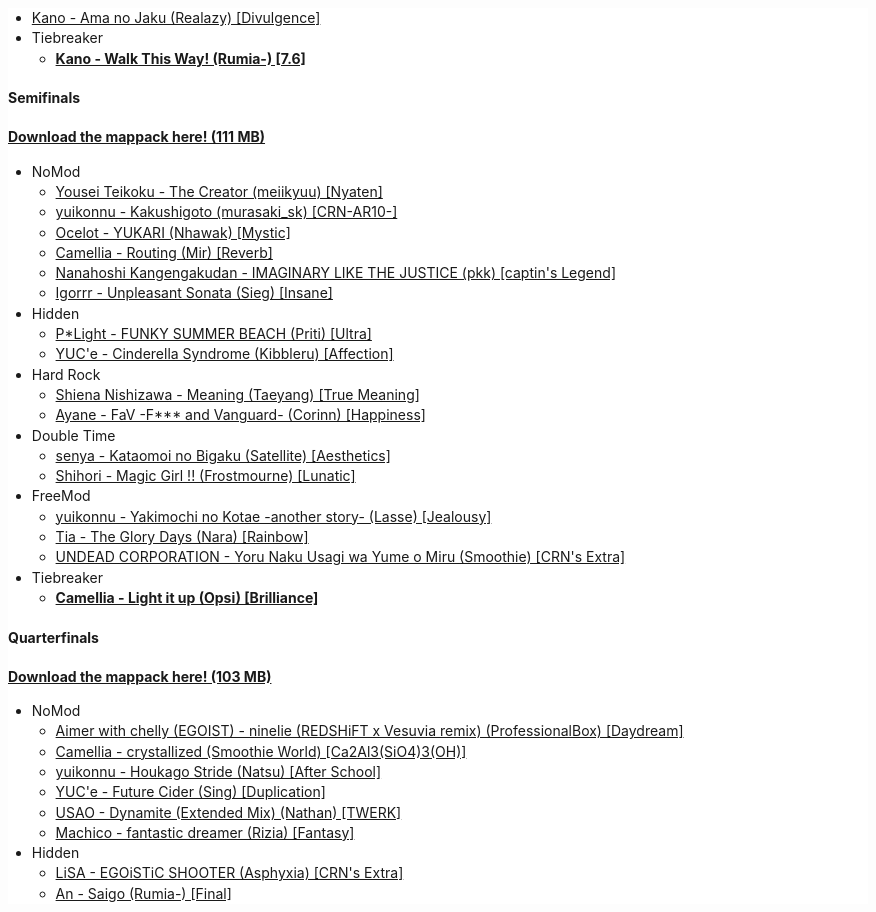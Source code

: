  - [Kano - Ama no Jaku (Realazy) \[Divulgence\]](https://osu.ppy.sh/beatmapsets/754383#osu/1588264)
- Tiebreaker
  - **[Kano - Walk This Way! (Rumia-) \[7.6\]](https://osu.ppy.sh/beatmapsets/728975#osu/1572830)**

#### Semifinals

**[Download the mappack here! (111 MB)](https://drive.google.com/open?id=1Qb53yWPN2X7WNgpnyPF8HW9CV_kFw2d1 "Google Drive")**

- NoMod
  - [Yousei Teikoku - The Creator (meiikyuu) \[Nyaten\]](https://osu.ppy.sh/beatmapsets/41242#osu/202756)
  - [yuikonnu - Kakushigoto (murasaki\_sk) \[CRN-AR10-\]](https://osu.ppy.sh/beatmapsets/104727#osu/283723)
  - [Ocelot - YUKARI (Nhawak) \[Mystic\]](https://osu.ppy.sh/beatmapsets/497536#osu/1058995)
  - [Camellia - Routing (Mir) \[Reverb\]](https://osu.ppy.sh/beatmapsets/663255#osu/1403907)
  - [Nanahoshi Kangengakudan - IMAGINARY LIKE THE JUSTICE (pkk) \[captin's Legend\]](https://osu.ppy.sh/beatmapsets/210346#osu/495633)
  - [Igorrr - Unpleasant Sonata (Sieg) \[Insane\]](https://osu.ppy.sh/beatmapsets/90385#osu/245284)
- Hidden
  - [P\*Light - FUNKY SUMMER BEACH (Priti) \[Ultra\]](https://osu.ppy.sh/beatmapsets/212192#osu/498989)
  - [YUC'e - Cinderella Syndrome (Kibbleru) \[Affection\]](https://osu.ppy.sh/beatmapsets/561693#osu/1187506)
- Hard Rock
  - [Shiena Nishizawa - Meaning (Taeyang) \[True Meaning\]](https://osu.ppy.sh/beatmapsets/364401#osu/799913)
  - [Ayane - FaV -F\*\** and Vanguard- (Corinn) \[Happiness\]](https://osu.ppy.sh/beatmapsets/494460#osu/1052871)
- Double Time
  - [senya - Kataomoi no Bigaku (Satellite) \[Aesthetics\]](https://osu.ppy.sh/beatmapsets/363504#osu/798083)
  - [Shihori - Magic Girl !! (Frostmourne) \[Lunatic\]](https://osu.ppy.sh/beatmapsets/53519#osu/163054)
- FreeMod
  - [yuikonnu - Yakimochi no Kotae -another story- (Lasse) \[Jealousy\]](https://osu.ppy.sh/beatmapsets/450533#osu/966576)
  - [Tia - The Glory Days (Nara) \[Rainbow\]](https://osu.ppy.sh/beatmapsets/391953#osu/853625)
  - [UNDEAD CORPORATION - Yoru Naku Usagi wa Yume o Miru (Smoothie) \[CRN's Extra\]](https://osu.ppy.sh/beatmapsets/58951#osu/178645)
- Tiebreaker
  - **[Camellia - Light it up (Opsi) \[Brilliance\]](https://osu.ppy.sh/beatmapsets/650738#osu/1378892)**

#### Quarterfinals

**[Download the mappack here! (103 MB)](https://drive.google.com/open?id=1UvJ9xl1W9-Hk2LUTGF1ZeUBdJxWyeKH8 "Google Drive")**

- NoMod
  - [Aimer with chelly (EGOIST) - ninelie (REDSHiFT x Vesuvia remix) (ProfessionalBox) \[Daydream\]](https://osu.ppy.sh/beatmapsets/476695#osu/1018247)
  - [Camellia - crystallized (Smoothie World) \[Ca2Al3(SiO4)3(OH)\]](https://osu.ppy.sh/beatmapsets/399151#osu/867819)
  - [yuikonnu - Houkago Stride (Natsu) \[After School\]](https://osu.ppy.sh/beatmapsets/181351#osu/698164)
  - [YUC'e - Future Cider (Sing) \[Duplication\]](https://osu.ppy.sh/beatmapsets/591674#osu/1252022)
  - [USAO - Dynamite (Extended Mix) (Nathan) \[TWERK\]](https://osu.ppy.sh/beatmapsets/431697#osu/990396)
  - [Machico - fantastic dreamer (Rizia) \[Fantasy\]](https://osu.ppy.sh/beatmapsets/420390#osu/909494)
- Hidden
  - [LiSA - EGOiSTiC SHOOTER (Asphyxia) \[CRN's Extra\]](https://osu.ppy.sh/beatmapsets/253313#osu/588975)
  - [An - Saigo (Rumia-) \[Final\]](https://osu.ppy.sh/beatmapsets/517783#osu/1100091)